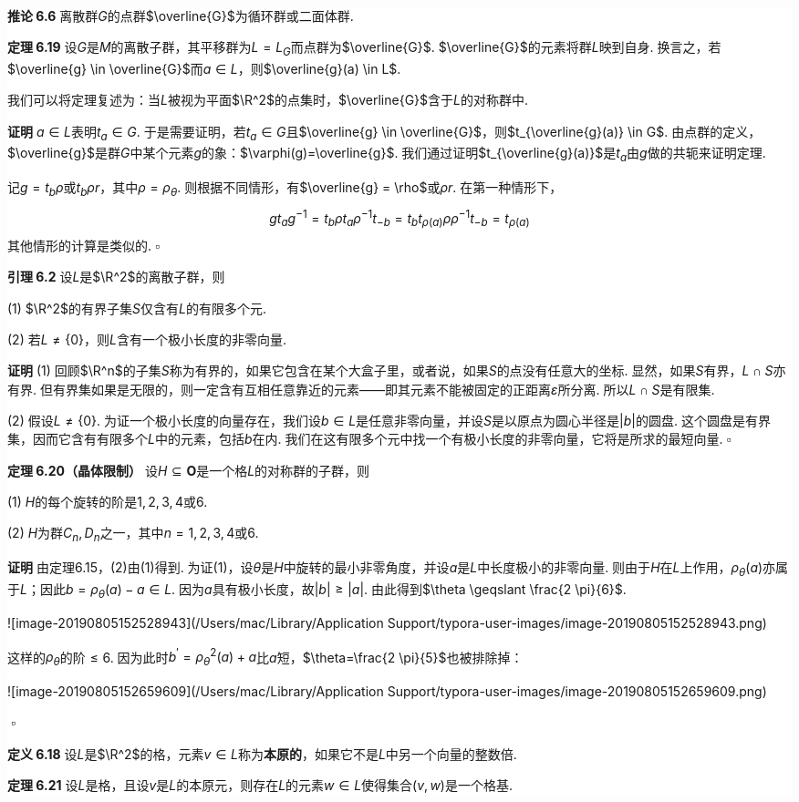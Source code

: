 **推论 6.6**	离散群$G$的点群$\overline{G}$为循环群或二面体群.



**定理 6.19**	设$G$是$M$的离散子群，其平移群为$L = L_G$而点群为$\overline{G}$. $\overline{G}$的元素将群$L$映到自身. 换言之，若$\overline{g} \in \overline{G}$而$a \in L$，则$\overline{g}(a) \in L$.

我们可以将定理复述为：当$L$被视为平面$\R^2$的点集时，$\overline{G}$含于$L$的对称群中.

**证明**	$a \in L$表明$t_a \in G$. 于是需要证明，若$t_a \in G$且$\overline{g} \in \overline{G}$，则$t_{\overline{g}(a)} \in G$. 由点群的定义，$\overline{g}$是群$G$中某个元素$g$的象：$\varphi(g)=\overline{g}$.  我们通过证明$t_{\overline{g}(a)}$是$t_a$由$g$做的共轭来证明定理.

记$g=t_{b} \rho$或$t_{b} \rho r$，其中$\rho = \rho_{\theta}$. 则根据不同情形，有$\overline{g} = \rho$或$\rho r$. 在第一种情形下，
$$
g t_{a} g^{-1}=t_{b} \rho t_{a} \rho^{-1} t_{-b}=t_{b} t_{\rho(a)} \rho \rho^{-1} t_{-b}=t_{\rho(a)}
$$
其他情形的计算是类似的.	$\square$



**引理 6.2**	设$L$是$\R^2$的离散子群，则

(1) $\R^2$的有界子集$S$仅含有$L$的有限多个元.

(2) 若$L \neq \{0\}$，则$L$含有一个极小长度的非零向量.

**证明**	(1) 回顾$\R^n$的子集$S$称为有界的，如果它包含在某个大盒子里，或者说，如果$S$的点没有任意大的坐标. 显然，如果$S$有界，$L \cap S$亦有界. 但有界集如果是无限的，则一定含有互相任意靠近的元素——即其元素不能被固定的正距离$\varepsilon$所分离. 所以$L \cap S$是有限集.

(2) 假设$L \neq \{0\}$. 为证一个极小长度的向量存在，我们设$b \in L$是任意非零向量，并设$S$是以原点为圆心半径是$|b|$的圆盘. 这个圆盘是有界集，因而它含有有限多个$L$中的元素，包括$b$在内. 我们在这有限多个元中找一个有极小长度的非零向量，它将是所求的最短向量.	$\square$



**定理 6.20（晶体限制）**	设$H \subseteq \boldsymbol{O}$是一个格$L$的对称群的子群，则

(1) $H$的每个旋转的阶是$1,2,3,4$或$6$.

(2) $H$为群$C_n,D_n$之一，其中$n=1,2,3,4$或$6$.

**证明**	由定理6.15，(2)由(1)得到. 为证(1)，设$\theta$是$H$中旋转的最小非零角度，并设$a$是$L$中长度极小的非零向量. 则由于$H$在$L$上作用，$\rho_{\theta}(a)$亦属于$L$；因此$b=\rho_{\theta}(a)-a \in L$. 因为$a$具有极小长度，故$|b| \geqslant |a|$. 由此得到$\theta \geqslant \frac{2 \pi}{6}$.

![image-20190805152528943](/Users/mac/Library/Application Support/typora-user-images/image-20190805152528943.png)

这样的$\rho_{\theta}$的阶$\leqslant 6$. 因为此时$b^{\prime}=\rho_{\theta}^{2}(a)+a$比$a$短，$\theta=\frac{2 \pi}{5}$也被排除掉：

![image-20190805152659609](/Users/mac/Library/Application Support/typora-user-images/image-20190805152659609.png)

​																																$\square$



**定义 6.18**	设$L$是$\R^2$的格，元素$v \in L$称为**本原的**，如果它不是$L$中另一个向量的整数倍.

**定理 6.21**	设$L$是格，且设$v$是$L$的本原元，则存在$L$的元素$w \in L$使得集合$(v,w)$是一个格基.
